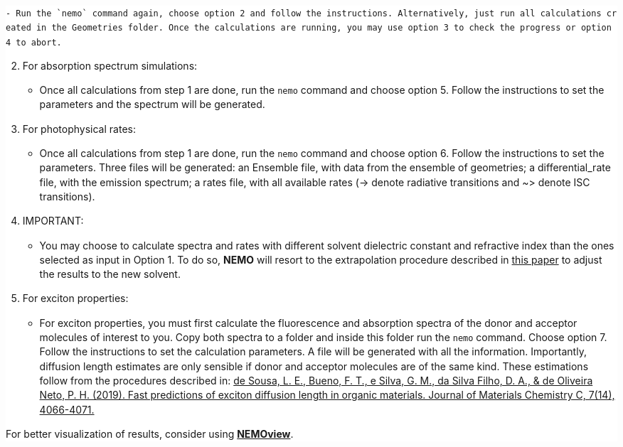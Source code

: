     - Run the `nemo` command again, choose option 2 and follow the instructions. Alternatively, just run all calculations created in the Geometries folder. Once the calculations are running, you may use option 3 to check the progress or option 4 to abort.

2. For absorption spectrum simulations:
    - Once all calculations from step 1 are done, run the `nemo` command and choose option 5. Follow the instructions to set the parameters and the spectrum will be generated. 

3. For photophysical rates:
    - Once all calculations from step 1 are done, run the `nemo` command and choose option 6. Follow the instructions to set the parameters. Three files will be generated: an Ensemble file, with data from the ensemble of geometries; a differential_rate file, with the emission spectrum; a rates file, with all available rates (-> denote radiative transitions and ~> denote ISC transitions). 

4. IMPORTANT:
    - You may choose to calculate spectra and rates with different solvent dielectric constant and refractive index than the ones selected as input in Option 1. To do so, **NEMO** will resort to the extrapolation procedure described in [this paper](https://pubs.acs.org/doi/full/10.1021/acs.jpca.3c03533) to adjust the results to the new solvent. 

5. For exciton properties:
    - For exciton properties, you must first calculate the fluorescence and absorption spectra of the donor and acceptor molecules of interest to you. Copy both spectra to a folder and inside this folder run the `nemo` command. Choose option 7. Follow the instructions to set the calculation parameters. A file will be generated with all the information. Importantly, diffusion length estimates are only sensible if donor and acceptor molecules are of the same kind. These estimations follow from the procedures described in: [de Sousa, L. E., Bueno, F. T., e Silva, G. M., da Silva Filho, D. A., & de Oliveira Neto, P. H. (2019). Fast predictions of exciton diffusion length in organic materials. Journal of Materials Chemistry C, 7(14), 4066-4071.](https://pubs.rsc.org/en/content/articlehtml/2019/tc/c9tc00153k) 


For better visualization of results, consider using  [**NEMOview**](https://github.com/LeonardoESousa/nemoview). 
